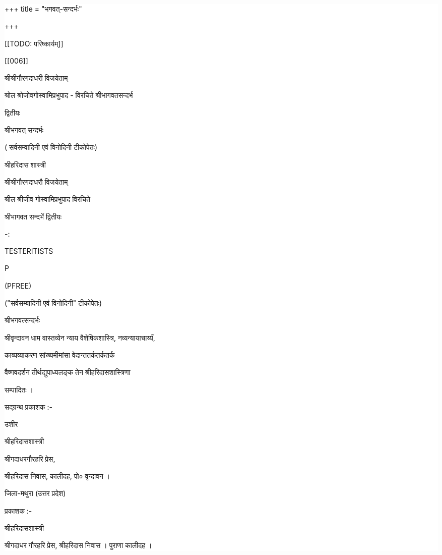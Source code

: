 +++
title = "भगवत्-सन्दर्भः"

+++

[[TODO: परिष्कार्यम्]]


[[006]]

श्रीश्रीगौरगदाधरी विजयेताम् 

श्रोल श्रोजोवगोस्वामिप्रभुपाद - विरचिते श्रीभागवतसन्दर्भ 

द्वितीयः 

श्रीभगवत् सन्दर्भः 

( सर्वसम्वादिनी एवं विनोदिनी टीकोपेतः) 

श्रीहरिदास शास्त्री  

श्रीश्रीगौरगदाधरौ विजयेताम् 

श्रील श्रीजीव गोस्वामिप्रभुपाद विरचिते 

श्रीभागवत सन्दर्भे द्वितीयः 

-: 

TESTERITISTS 

P 

(PFREE) 

("सर्वसम्बादिनी एवं विनोदिनी" टीकोपेतः) 

श्रीभगवत्सन्दर्भः 

श्रीवृन्दावन धाम वास्तव्येन न्याय वैशेषिकशास्त्रि, नव्यन्यायाचार्य्यं, 

काव्यव्याकरण सांख्यमीमांसा वेदान्ततर्कतर्कतर्क 

वैष्णवदर्शन तीर्थद्युपाध्यलङ्क तेन श्रीहरिदासशास्त्रिणा 

सम्पादितः । 

सद्ग्रन्थ प्रकाशक :- 

उशीर 

श्रीहरिदासशास्त्री 

श्रीगदाधरगौरहरि प्रेस, 

श्रीहरिदास निवास, कालीदह, पो० वृन्दावन । 

जिला-मथुरा (उत्तर प्रदेश) 

प्रकाशक :- 

श्रीहरिदासशास्त्री 

श्रीगदाधर गौरहरि प्रेस, श्रीहरिदास निवास । पुराणा कालीदह । 
